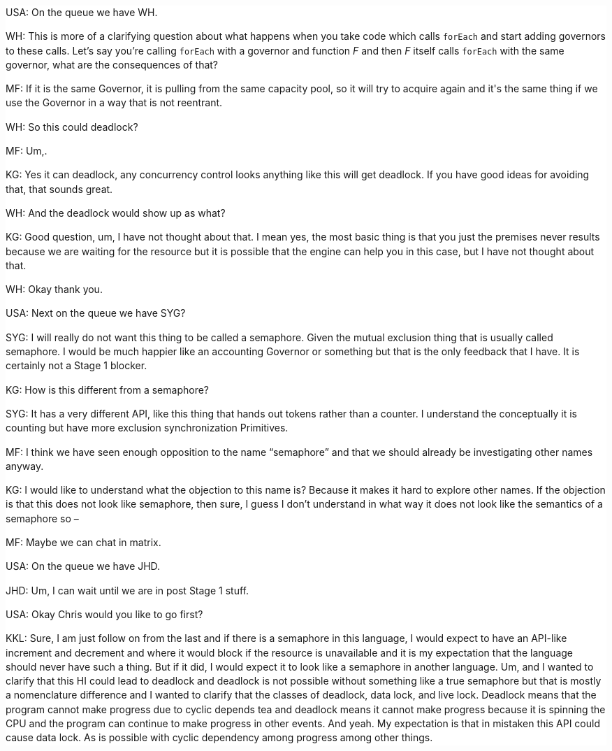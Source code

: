 USA: On the queue we have WH.

WH: This is more of a clarifying question about what happens when you take code which calls `forEach` and start adding governors to these calls. Let’s say you’re calling `forEach` with a governor and function *F* and then *F* itself calls `forEach` with the same governor, what are the consequences of that?

MF: If it is the same Governor, it is pulling from the same capacity pool, so it will try to acquire again and it's the same thing if we use the Governor in a way that is not reentrant.

WH: So this could deadlock?

MF: Um,.

KG: Yes it can deadlock, any concurrency control looks anything like this will get deadlock. If you have good ideas for avoiding that, that sounds great.

WH: And the deadlock would show up as what?

KG: Good question, um, I have not thought about that. I mean yes, the most basic thing is that you just the premises never results because we are waiting for the resource but it is possible that the engine can help you in this case, but I have not thought about that.

WH: Okay thank you.

USA: Next on the queue we have SYG?

SYG: I will really do not want this thing to be called a semaphore. Given the mutual exclusion thing that is usually called semaphore. I would be much happier like an accounting Governor or something but that is the only feedback that I have. It is certainly not a Stage 1 blocker.

KG: How is this different from a semaphore?

SYG: It has a very different API, like this thing that hands out tokens rather than a counter. I understand the conceptually it is counting but have more exclusion synchronization Primitives.

MF: I think we have seen enough opposition to the name “semaphore” and that we should already be investigating other names anyway.

KG: I would like to understand what the objection to this name is? Because it makes it hard to explore other names. If the objection is that this does not look like semaphore, then sure, I guess I don’t understand in what way it does not look like the semantics of a semaphore so –

MF: Maybe we can chat in matrix.

USA: On the queue we have JHD.

JHD: Um, I can wait until we are in post Stage 1 stuff.

USA: Okay Chris would you like to go first?

KKL: Sure, I am just follow on from the last and if there is a semaphore in this language, I would expect to have an API-like increment and decrement and where it would block if the resource is unavailable and it is my expectation that the language should never have such a thing. But if it did, I would expect it to look like a semaphore in another language. Um, and I wanted to clarify that this HI could lead to deadlock and deadlock is not possible without something like a true semaphore but that is mostly a nomenclature difference and I wanted to clarify that the classes of deadlock, data lock, and live lock. Deadlock means that the program cannot make progress due to cyclic depends tea and deadlock means it cannot make progress because it is spinning the CPU and the program can continue to make progress in other events. And yeah. My expectation is that in mistaken this API could cause data lock. As is possible with cyclic dependency among progress among other things.
